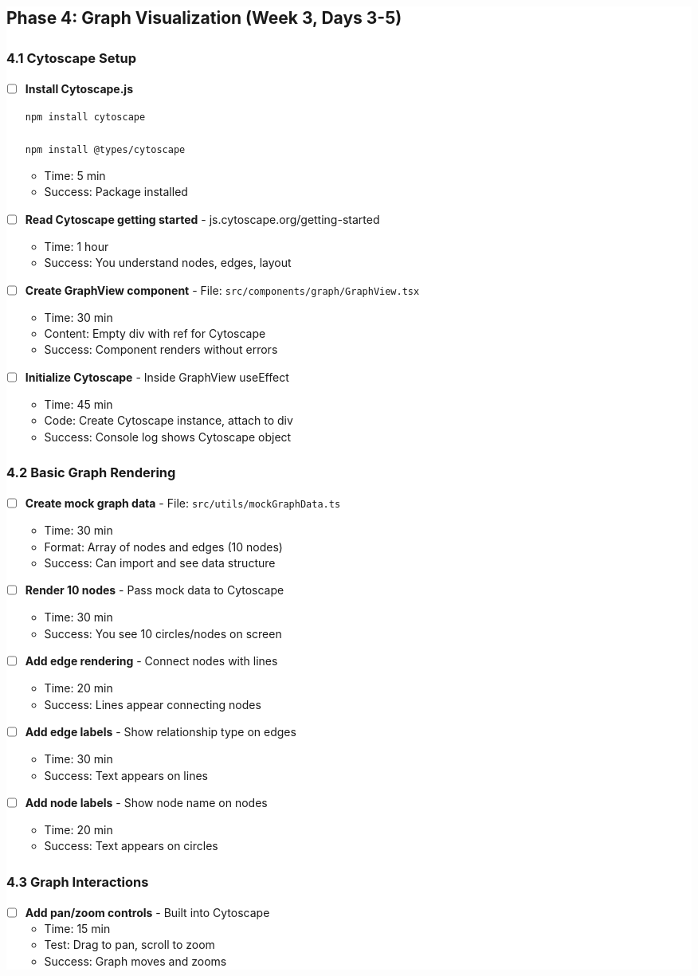 ## Phase 4: Graph Visualization (Week 3, Days 3-5)

### 4.1 Cytoscape Setup
- [ ] **Install Cytoscape.js**
  ```bash
  npm install cytoscape

  npm install @types/cytoscape
  ```
  - Time: 5 min
  - Success: Package installed

- [ ] **Read Cytoscape getting started** - js.cytoscape.org/getting-started
  - Time: 1 hour
  - Success: You understand nodes, edges, layout

- [ ] **Create GraphView component** - File: `src/components/graph/GraphView.tsx`
  - Time: 30 min
  - Content: Empty div with ref for Cytoscape
  - Success: Component renders without errors

- [ ] **Initialize Cytoscape** - Inside GraphView useEffect
  - Time: 45 min
  - Code: Create Cytoscape instance, attach to div
  - Success: Console log shows Cytoscape object

### 4.2 Basic Graph Rendering
- [ ] **Create mock graph data** - File: `src/utils/mockGraphData.ts`
  - Time: 30 min
  - Format: Array of nodes and edges (10 nodes)
  - Success: Can import and see data structure

- [ ] **Render 10 nodes** - Pass mock data to Cytoscape
  - Time: 30 min
  - Success: You see 10 circles/nodes on screen

- [ ] **Add edge rendering** - Connect nodes with lines
  - Time: 20 min
  - Success: Lines appear connecting nodes

- [ ] **Add edge labels** - Show relationship type on edges
  - Time: 30 min
  - Success: Text appears on lines

- [ ] **Add node labels** - Show node name on nodes
  - Time: 20 min
  - Success: Text appears on circles

### 4.3 Graph Interactions
- [ ] **Add pan/zoom controls** - Built into Cytoscape
  - Time: 15 min
  - Test: Drag to pan, scroll to zoom
  - Success: Graph moves and zooms
